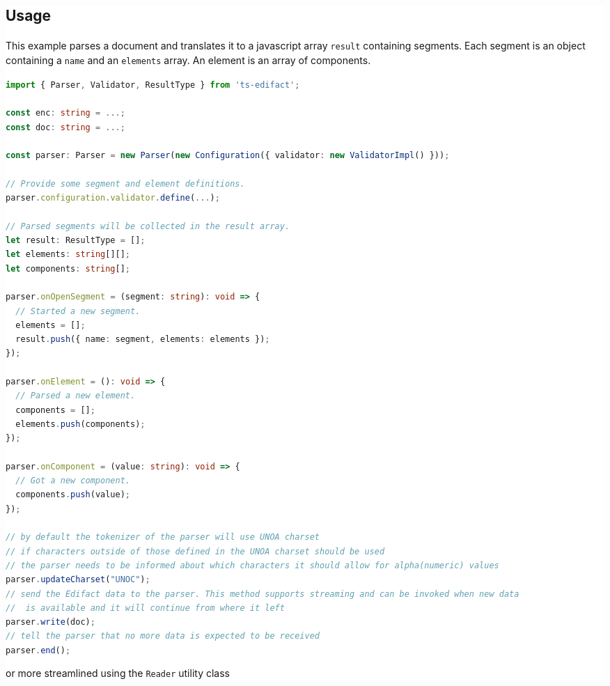 ## Usage

This example parses a document and translates it to a javascript array `result` containing segments. Each segment is an object containing a `name` and an `elements` array. An element is an array of components.

```typescript
import { Parser, Validator, ResultType } from 'ts-edifact';

const enc: string = ...;
const doc: string = ...;

const parser: Parser = new Parser(new Configuration({ validator: new ValidatorImpl() }));

// Provide some segment and element definitions.
parser.configuration.validator.define(...);

// Parsed segments will be collected in the result array.
let result: ResultType = [];
let elements: string[][];
let components: string[];

parser.onOpenSegment = (segment: string): void => {
  // Started a new segment.
  elements = [];
  result.push({ name: segment, elements: elements });
});

parser.onElement = (): void => {
  // Parsed a new element.
  components = [];
  elements.push(components);
});

parser.onComponent = (value: string): void => {
  // Got a new component.
  components.push(value);
});

// by default the tokenizer of the parser will use UNOA charset
// if characters outside of those defined in the UNOA charset should be used
// the parser needs to be informed about which characters it should allow for alpha(numeric) values
parser.updateCharset("UNOC");
// send the Edifact data to the parser. This method supports streaming and can be invoked when new data
//  is available and it will continue from where it left
parser.write(doc);
// tell the parser that no more data is expected to be received
parser.end();
```

or more streamlined using the `Reader` utility class

